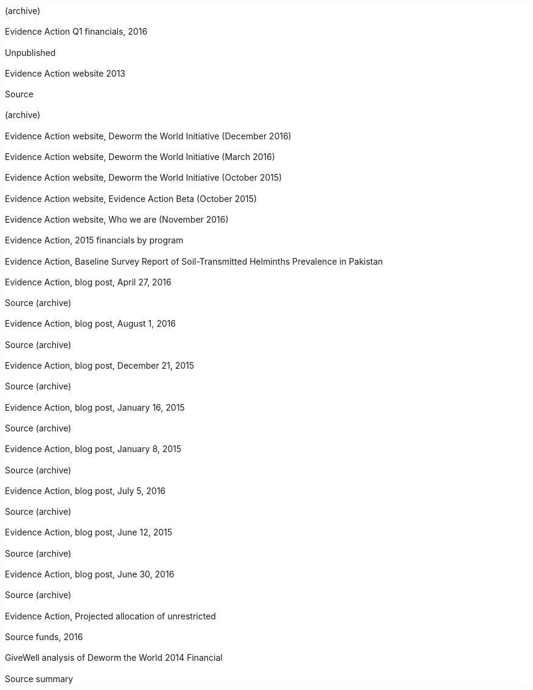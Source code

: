 (archive)

Evidence Action Q1 financials, 2016

Unpublished

Evidence Action website 2013

Source

(archive)

Evidence Action website, Deworm the World Initiative (December 2016)

Evidence Action website, Deworm the World Initiative (March 2016)

Evidence Action website, Deworm the World Initiative (October 2015)

Evidence Action website, Evidence Action Beta (October 2015)

Evidence Action website, Who we are (November 2016)

Evidence Action, 2015 financials by program

Evidence Action, Baseline Survey Report of Soil-Transmitted Helminths Prevalence in Pakistan

Evidence Action, blog post, April 27, 2016

Source (archive)

Evidence Action, blog post, August 1, 2016

Source (archive)

Evidence Action, blog post, December 21, 2015

Source (archive)

Evidence Action, blog post, January 16, 2015

Source (archive)

Evidence Action, blog post, January 8, 2015

Source (archive)

Evidence Action, blog post, July 5, 2016

Source (archive)

Evidence Action, blog post, June 12, 2015

Source (archive)

Evidence Action, blog post, June 30, 2016

Source (archive)

Evidence Action, Projected allocation of unrestricted

Source funds, 2016

GiveWell analysis of Deworm the World 2014 Financial

Source summary
